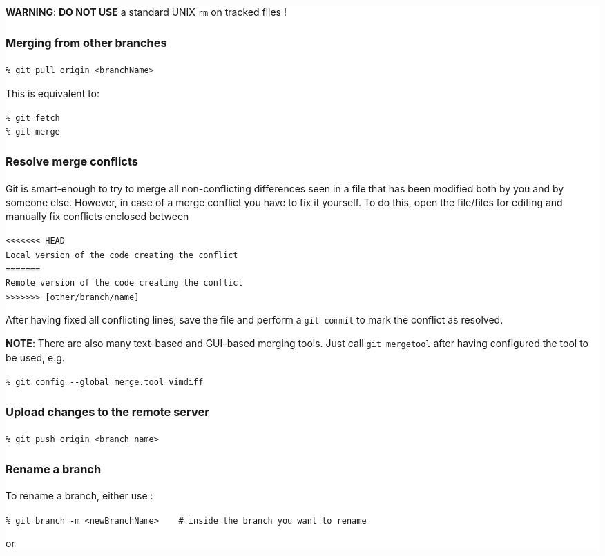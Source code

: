 **WARNING**: **DO NOT USE** a standard UNIX `rm` on tracked files !



### Merging from other branches

```
% git pull origin <branchName>
```

This is equivalent to:

```
% git fetch
% git merge
```


### Resolve merge conflicts

Git is smart-enough to try to merge all non-conflicting differences seen in a file that has been modified both 
by you and by someone else. However, in case of a merge conflict you have to fix it yourself. 
To do this, open the file/files for editing and manually fix conflicts enclosed between

```
<<<<<<< HEAD
Local version of the code creating the conflict
=======
Remote version of the code creating the conflict
>>>>>>> [other/branch/name]
```

After having fixed all conflicting lines, save the file and perform a `git commit` to mark the conflict as resolved.

**NOTE**: There are also many text-based and GUI-based merging tools. Just call `git mergetool` after having configured the tool to be used, e.g.

```
% git config --global merge.tool vimdiff
```


### Upload changes to the remote server

```
% git push origin <branch name>
```


### Rename a branch

To rename a branch, either use :

```
% git branch -m <newBranchName>    # inside the branch you want to rename
```

or
